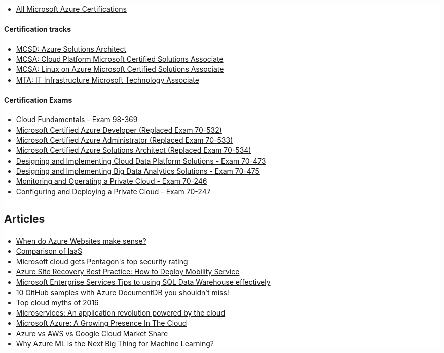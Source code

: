 * [All Microsoft Azure Certifications](https://www.microsoft.com/en-us/learning/browse-all-certifications.aspx?technology=Microsoft%20Azure)


#### Certification tracks
* [MCSD: Azure Solutions Architect](https://www.microsoft.com/en-us/learning/mcsd-azure-architect-certification.aspx)
* [MCSA: Cloud Platform Microsoft Certified Solutions Associate](https://www.microsoft.com/en-us/learning/mcsa-cloud-platform-certification.aspx)
* [MCSA: Linux on Azure Microsoft Certified Solutions Associate](https://www.microsoft.com/en-us/learning/mcsa-linux-azure-certification.aspx)
* [MTA: IT Infrastructure Microsoft Technology Associate](https://www.microsoft.com/en-us/learning/mta-it-infrastructure-certification.aspx)

#### Certification Exams
* [Cloud Fundamentals - Exam 98-369](https://www.microsoft.com/en-us/learning/exam-98-369.aspx)
* [Microsoft Certified Azure Developer (Replaced Exam 70-532)](https://www.microsoft.com/en-us/learning/azure-developer.aspx)
* [Microsoft Certified Azure Administrator (Replaced Exam 70-533)](https://www.microsoft.com/en-us/learning/course.aspx?cid=20533)
* [Microsoft Certified Azure Solutions Architect (Replaced Exam 70-534)](https://www.microsoft.com/en-us/learning/course.aspx?cid=40442)
* [Designing and Implementing Cloud Data Platform Solutions - Exam 70-473](https://www.microsoft.com/en-us/learning/exam-70-473.aspx)
* [Designing and Implementing Big Data Analytics Solutions - Exam 70-475](https://www.microsoft.com/en-us/learning/exam-70-475.aspx)
* [Monitoring and Operating a Private Cloud - Exam 70-246](https://www.microsoft.com/en-us/learning/exam-70-246.aspx)
* [Configuring and Deploying a Private Cloud - Exam 70-247](https://www.microsoft.com/en-us/learning/exam-70-247.aspx)

## Articles
* [When do Azure Websites make sense?](http://www.hanselman.com/blog/PennyPinchingInTheCloudWhenDoAzureWebsitesMakeSense.aspx)
* [Comparison of IaaS](http://www.exelanz.com/knowledge-center/compare-laas-providers/)
* [Microsoft cloud gets Pentagon's top security rating](https://fcw.com/articles/2017/01/13/dod-azure-secure-cloud.aspx)
* [Azure Site Recovery Best Practice: How to Deploy Mobility Service](https://azure.microsoft.com/da-dk/blog/azure-site-recovery-best-practice-how-to-deploy-mobility-service/)
* [Microsoft Enterprise Services Tips to using SQL Data Warehouse effectively](https://azure.microsoft.com/da-dk/blog/microsoft-es-tips-for-sql-dw/)
* [10 GitHub samples with Azure DocumentDB you shouldn’t miss!](https://azure.microsoft.com/da-dk/blog/10-github-samples-with-azure-documentdb-you-shouldn-t-miss/)
* [Top cloud myths of 2016](https://azure.microsoft.com/da-dk/blog/top-cloud-myths-of-2016/)
* [Microservices: An application revolution powered by the cloud](https://azure.microsoft.com/da-dk/blog/microservices-an-application-revolution-powered-by-the-cloud/)
* [Microsoft Azure: A Growing Presence In The Cloud](http://seekingalpha.com/article/4053217-microsoft-azure-growing-presence-cloud)
* [Azure vs AWS vs Google Cloud Market Share](https://www.skyhighnetworks.com/cloud-security-blog/microsoft-azure-closes-iaas-adoption-gap-with-amazon-aws/)
* [Why Azure ML is the Next Big Thing for Machine Learning?](http://www.kdnuggets.com/2014/11/microsoft-azure-machine-learning.html)
